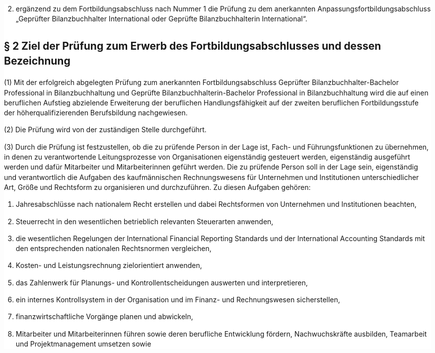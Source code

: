 2.  ergänzend zu dem Fortbildungsabschluss nach Nummer 1 die Prüfung zu
    dem anerkannten Anpassungsfortbildungsabschluss „Geprüfter
    Bilanzbuchhalter International oder Geprüfte Bilanzbuchhalterin
    International“.





## § 2 Ziel der Prüfung zum Erwerb des Fortbildungsabschlusses und dessen Bezeichnung

(1) Mit der erfolgreich abgelegten Prüfung zum anerkannten
Fortbildungsabschluss Geprüfter Bilanzbuchhalter-Bachelor Professional
in Bilanzbuchhaltung und Geprüfte Bilanzbuchhalterin-Bachelor
Professional in Bilanzbuchhaltung wird die auf einen beruflichen
Aufstieg abzielende Erweiterung der beruflichen Handlungsfähigkeit auf
der zweiten beruflichen Fortbildungsstufe der höherqualifizierenden
Berufsbildung nachgewiesen.

(2) Die Prüfung wird von der zuständigen Stelle durchgeführt.

(3) Durch die Prüfung ist festzustellen, ob die zu prüfende Person in
der Lage ist, Fach- und Führungsfunktionen zu übernehmen, in denen zu
verantwortende Leitungsprozesse von Organisationen eigenständig
gesteuert werden, eigenständig ausgeführt werden und dafür Mitarbeiter
und Mitarbeiterinnen geführt werden. Die zu prüfende Person soll in
der Lage sein, eigenständig und verantwortlich die Aufgaben des
kaufmännischen Rechnungswesens für Unternehmen und Institutionen
unterschiedlicher Art, Größe und Rechtsform zu organisieren und
durchzuführen. Zu diesen Aufgaben gehören:

1.  Jahresabschlüsse nach nationalem Recht erstellen und dabei
    Rechtsformen von Unternehmen und Institutionen beachten,


2.  Steuerrecht in den wesentlichen betrieblich relevanten Steuerarten
    anwenden,


3.  die wesentlichen Regelungen der International Financial Reporting
    Standards und der International Accounting Standards mit den
    entsprechenden nationalen Rechtsnormen vergleichen,


4.  Kosten- und Leistungsrechnung zielorientiert anwenden,


5.  das Zahlenwerk für Planungs- und Kontrollentscheidungen auswerten und
    interpretieren,


6.  ein internes Kontrollsystem in der Organisation und im Finanz- und
    Rechnungswesen sicherstellen,


7.  finanzwirtschaftliche Vorgänge planen und abwickeln,


8.  Mitarbeiter und Mitarbeiterinnen führen sowie deren berufliche
    Entwicklung fördern, Nachwuchskräfte ausbilden, Teamarbeit und
    Projektmanagement umsetzen sowie
